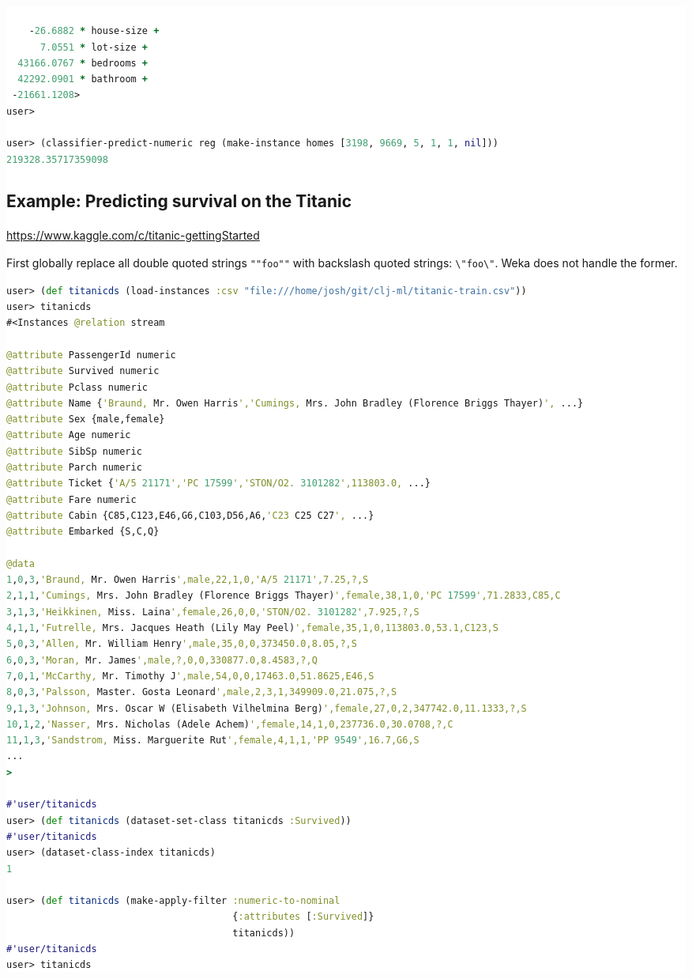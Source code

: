 ```clojure

    -26.6882 * house-size +
      7.0551 * lot-size +
  43166.0767 * bedrooms +
  42292.0901 * bathroom +
 -21661.1208>
user> 

user> (classifier-predict-numeric reg (make-instance homes [3198, 9669, 5, 1, 1, nil]))
219328.35717359098
```

## Example: Predicting survival on the Titanic

https://www.kaggle.com/c/titanic-gettingStarted

First globally replace all double quoted strings `""foo""` with
backslash quoted strings: `\"foo\"`. Weka does not handle the former.

```clojure
user> (def titanicds (load-instances :csv "file:///home/josh/git/clj-ml/titanic-train.csv"))
user> titanicds
#<Instances @relation stream

@attribute PassengerId numeric
@attribute Survived numeric
@attribute Pclass numeric
@attribute Name {'Braund, Mr. Owen Harris','Cumings, Mrs. John Bradley (Florence Briggs Thayer)', ...}
@attribute Sex {male,female}
@attribute Age numeric
@attribute SibSp numeric
@attribute Parch numeric
@attribute Ticket {'A/5 21171','PC 17599','STON/O2. 3101282',113803.0, ...}
@attribute Fare numeric
@attribute Cabin {C85,C123,E46,G6,C103,D56,A6,'C23 C25 C27', ...}
@attribute Embarked {S,C,Q}

@data
1,0,3,'Braund, Mr. Owen Harris',male,22,1,0,'A/5 21171',7.25,?,S
2,1,1,'Cumings, Mrs. John Bradley (Florence Briggs Thayer)',female,38,1,0,'PC 17599',71.2833,C85,C
3,1,3,'Heikkinen, Miss. Laina',female,26,0,0,'STON/O2. 3101282',7.925,?,S
4,1,1,'Futrelle, Mrs. Jacques Heath (Lily May Peel)',female,35,1,0,113803.0,53.1,C123,S
5,0,3,'Allen, Mr. William Henry',male,35,0,0,373450.0,8.05,?,S
6,0,3,'Moran, Mr. James',male,?,0,0,330877.0,8.4583,?,Q
7,0,1,'McCarthy, Mr. Timothy J',male,54,0,0,17463.0,51.8625,E46,S
8,0,3,'Palsson, Master. Gosta Leonard',male,2,3,1,349909.0,21.075,?,S
9,1,3,'Johnson, Mrs. Oscar W (Elisabeth Vilhelmina Berg)',female,27,0,2,347742.0,11.1333,?,S
10,1,2,'Nasser, Mrs. Nicholas (Adele Achem)',female,14,1,0,237736.0,30.0708,?,C
11,1,3,'Sandstrom, Miss. Marguerite Rut',female,4,1,1,'PP 9549',16.7,G6,S
...
>

#'user/titanicds
user> (def titanicds (dataset-set-class titanicds :Survived))
#'user/titanicds
user> (dataset-class-index titanicds)
1

user> (def titanicds (make-apply-filter :numeric-to-nominal
                                        {:attributes [:Survived]}
                                        titanicds))
#'user/titanicds
user> titanicds
```